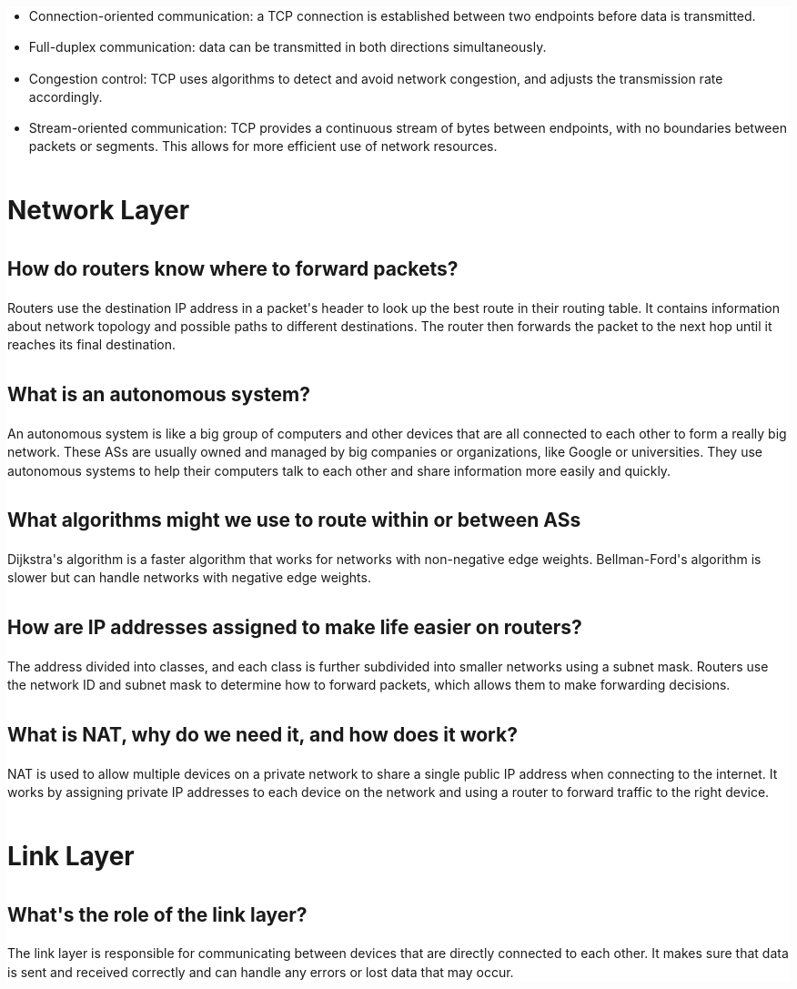 -   Connection-oriented communication: a TCP connection is established between two endpoints before data is transmitted.
    
-   Full-duplex communication: data can be transmitted in both directions simultaneously.
    
-   Congestion control: TCP uses algorithms to detect and avoid network congestion, and adjusts the transmission rate accordingly.
    
-   Stream-oriented communication: TCP provides a continuous stream of bytes between endpoints, with no boundaries between packets or segments. This allows for more efficient use of network resources.

# Network Layer
## How do routers know where to forward packets?
Routers use the destination IP address in a packet's header to look up the best route in their routing table. It contains information about network topology and possible paths to different destinations. The router then forwards the packet to the next hop until it reaches its final destination.

## What is an autonomous system?
An autonomous system is like a big group of computers and other devices that are all connected to each other to form a really big network.
These ASs are usually owned and managed by big companies or organizations, like Google or universities. They use autonomous systems to help their computers talk to each other and share information more easily and quickly.

## What algorithms might we use to route within or between ASs
Dijkstra's algorithm is a faster algorithm that works for networks with non-negative edge weights.
Bellman-Ford's algorithm is slower but can handle networks with negative edge weights.

## How are IP addresses assigned to make life easier on routers?
The address divided into classes, and each class is further subdivided into smaller networks using a subnet mask. Routers use the network ID and subnet mask to determine how to forward packets, which allows them to make forwarding decisions.

## What is NAT, why do we need it, and how does it work?
NAT is used to allow multiple devices on a private network to share a single public IP address when connecting to the internet. It works by assigning private IP addresses to each device on the network and using a router to forward traffic to the right device.

# Link Layer
## What's the role of the link layer?
The link layer is responsible for communicating between devices that are directly connected to each other. It makes sure that data is sent and received correctly and can handle any errors or lost data that may occur.
